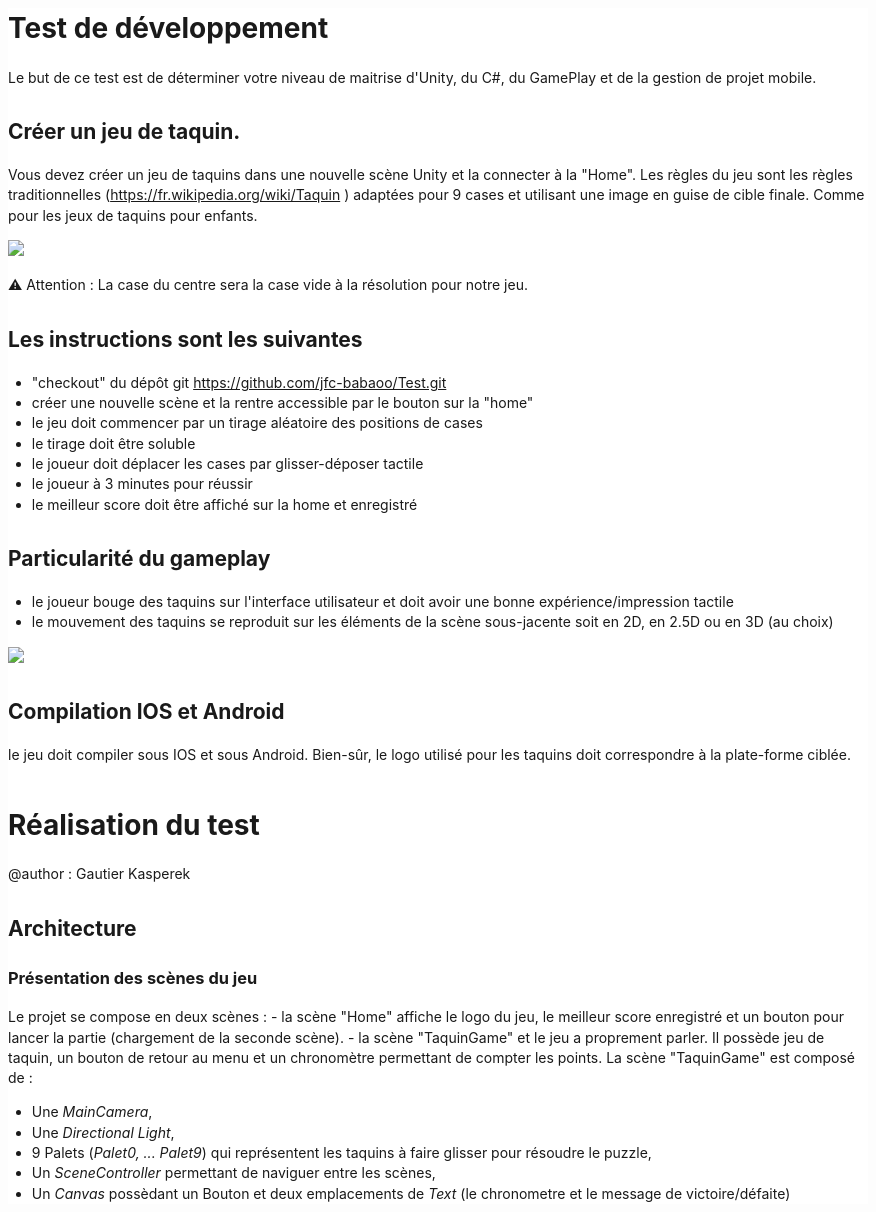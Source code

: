 # Test de développement

Le but de ce test est de déterminer votre niveau de maitrise d'Unity, du C#, du GamePlay et de la gestion de projet mobile.

## Créer un jeu de taquin.

Vous devez créer un jeu de taquins dans une nouvelle scène Unity et la connecter à la "Home". Les règles du jeu sont les règles traditionnelles  (https://fr.wikipedia.org/wiki/Taquin ) adaptées pour 9 cases et utilisant une image en guise de cible finale. Comme pour les jeux de taquins pour enfants.

<img src="https://github.com/jfc-babaoo/Test/raw/release/README.Assets/taquin_kid.jpg" width="200">

⚠️ Attention : La case du centre sera la case vide à la résolution pour notre jeu.



## Les instructions sont les suivantes
- "checkout" du dépôt git https://github.com/jfc-babaoo/Test.git
- créer une nouvelle scène et la rentre accessible par le bouton sur la "home"
- le jeu doit commencer par un tirage aléatoire des positions de cases
- le tirage doit être soluble
- le joueur doit déplacer les cases par glisser-déposer tactile
- le joueur à 3 minutes pour réussir
- le meilleur score doit être affiché sur la home et enregistré

## Particularité du gameplay
- le joueur bouge des taquins sur l'interface utilisateur et doit avoir une bonne expérience/impression tactile
- le mouvement des taquins se reproduit sur les éléments de la scène sous-jacente  soit en 2D, en 2.5D ou en 3D (au choix)

<img src="https://github.com/jfc-babaoo/Test/raw/release/README.Assets/render.png" width="200">

## Compilation IOS et Android
le jeu doit compiler sous IOS et sous Android. Bien-sûr, le logo utilisé pour les taquins doit correspondre à la plate-forme ciblée.


# Réalisation du test
@author : Gautier Kasperek
## Architecture

### Présentation des scènes du jeu
Le projet se compose en deux scènes :
	- la scène "Home" affiche le logo du jeu, le meilleur score enregistré et un bouton pour lancer la partie (chargement de la seconde scène).
	- la scène "TaquinGame" et le jeu a proprement parler. Il  possède jeu de taquin, un bouton de retour au menu et un chronomètre permettant de compter les points.
La scène "TaquinGame" est composé de :
- Une *MainCamera*,
- Une *Directional Light*,
- 9 Palets (*Palet0, ... Palet9*) qui représentent les taquins à faire glisser pour résoudre le puzzle,
- Un *SceneController* permettant de naviguer entre les scènes,
- Un *Canvas* possèdant un Bouton et deux emplacements de *Text* (le chronometre et le message de victoire/défaite)